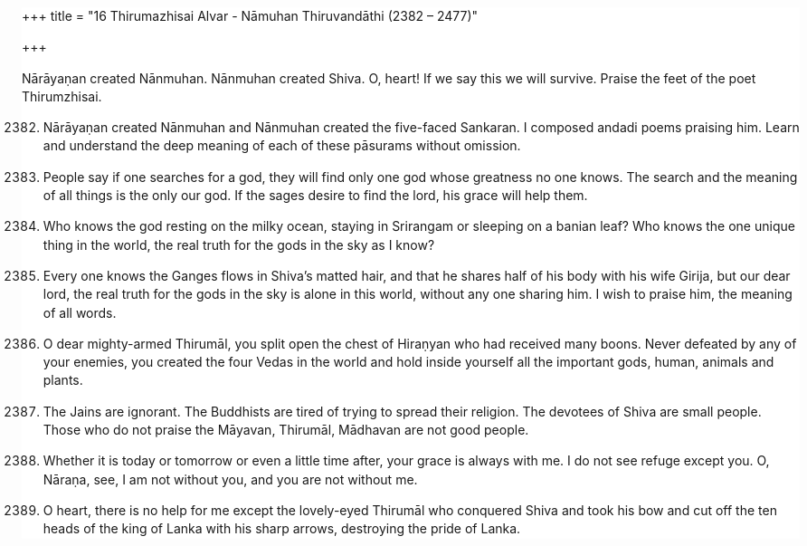 +++
title = "16 Thirumazhisai Alvar - Nāmuhan Thiruvandāthi (2382 – 2477)"

+++

Nārāyaṇan created Nānmuhan.
Nānmuhan created Shiva.
O, heart! If we say this we will survive.
Praise the feet of the poet Thirumzhisai.

2382. Nārāyaṇan created Nānmuhan
      and Nānmuhan created the five-faced Sankaran.
      I composed andadi poems praising him.
      Learn and understand the deep meaning
      of each of these pāsurams without omission.

2383. People say if one searches for a god,
      they will find only one god
      whose greatness no one knows.
      The search and the meaning of all things is the only our god.
      If the sages desire to find the lord, his grace will help them.

2384. Who knows the god resting on the milky ocean,
      staying in Srirangam or sleeping on a banian leaf?
      Who knows the one unique thing in the world,
      the real truth for the gods in the sky as I know?

2385. Every one knows the Ganges flows in Shiva’s matted hair,
      and that he shares half of his body with his wife Girija,
      but our dear lord, the real truth for the gods in the sky
      is alone in this world, without any one sharing him.
      I wish to praise him, the meaning of all words.

2386. O dear mighty-armed Thirumāl,
      you split open the chest of Hiraṇyan
      who had received many boons.
      Never defeated by any of your enemies,
      you created the four Vedas in the world
      and hold inside yourself all the important gods,
      human, animals and plants.

2387. The Jains are ignorant.
      The Buddhists are tired of trying to spread their religion.
      The devotees of Shiva are small people.
      Those who do not praise the Māyavan,
      Thirumāl, Mādhavan are not good people.

2388. Whether it is today or tomorrow
      or even a little time after, your grace is always with me.
      I do not see refuge except you.
      O, Nāraṇa, see, I am not without you,
      and you are not without me.

2389. O heart, there is no help for me except
      the lovely-eyed Thirumāl who conquered Shiva and took his bow
      and cut off the ten heads of the king of Lanka with his sharp arrows,
      destroying the pride of Lanka.
